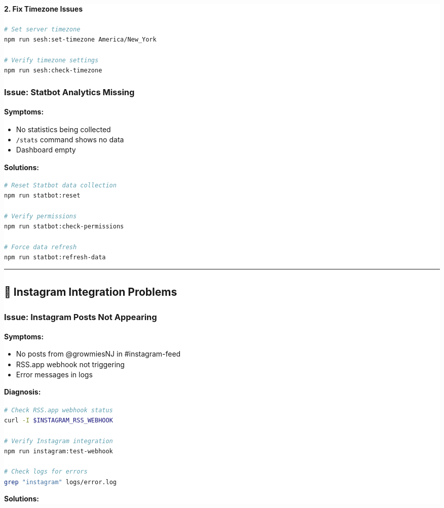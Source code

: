 #### 2. Fix Timezone Issues

```bash
# Set server timezone
npm run sesh:set-timezone America/New_York

# Verify timezone settings
npm run sesh:check-timezone
```

### Issue: Statbot Analytics Missing

**Symptoms:**
- No statistics being collected
- `/stats` command shows no data
- Dashboard empty

**Solutions:**

```bash
# Reset Statbot data collection
npm run statbot:reset

# Verify permissions
npm run statbot:check-permissions

# Force data refresh
npm run statbot:refresh-data
```

---

## 📸 Instagram Integration Problems

### Issue: Instagram Posts Not Appearing

**Symptoms:**
- No posts from @growmiesNJ in #instagram-feed
- RSS.app webhook not triggering
- Error messages in logs

**Diagnosis:**
```bash
# Check RSS.app webhook status
curl -I $INSTAGRAM_RSS_WEBHOOK

# Verify Instagram integration
npm run instagram:test-webhook

# Check logs for errors
grep "instagram" logs/error.log
```

**Solutions:**
